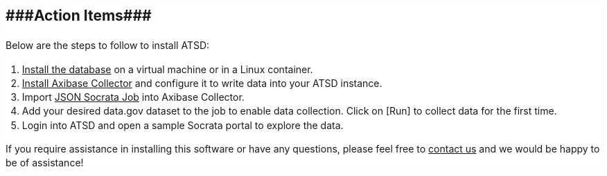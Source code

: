 ###Action Items###
------------------

Below are the steps to follow to install ATSD:

1. [Install the database](https://github.com/axibase/atsd-docs/tree/master/installation#installation) on a virtual machine or in a Linux container.
2. [Install Axibase Collector](https://github.com/axibase/axibase-collector-docs/blob/master/installation.md#axibase-collector-installation) and configure it to write data into your ATSD instance.
3. Import [JSON Socrata Job](json_socrata_job.xml) into Axibase Collector.
4. Add your desired data.gov dataset to the job to enable data collection. Click on [Run] to collect data for the first time.
5. Login into ATSD and open a sample Socrata portal to explore the data.

If you require assistance in installing this software or have any questions, please feel free to [contact us](https://axibase.com/feedback/) and we would be happy to be of assistance!
     
